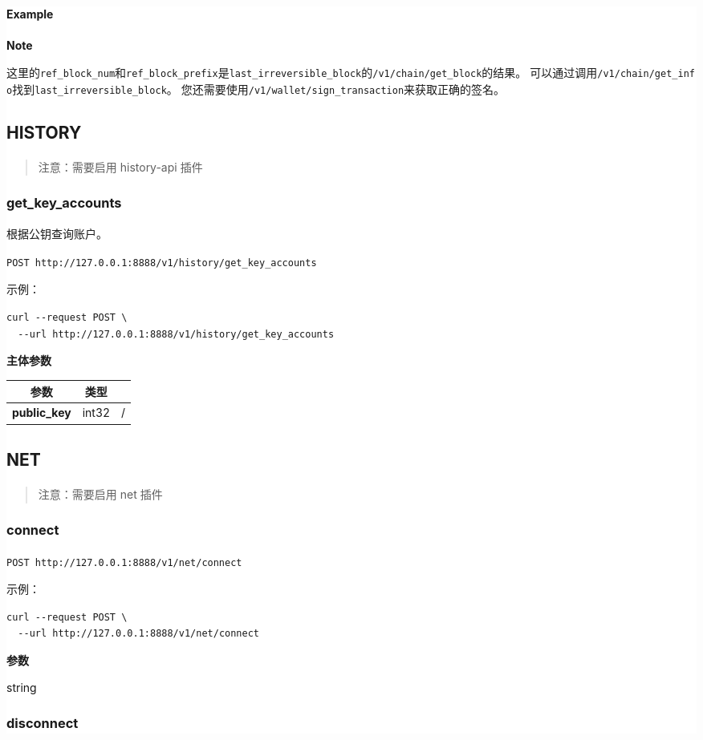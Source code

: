 #### Example 

**Note**

这里的`ref_block_num`和`ref_block_prefix`是`last_irreversible_block`的`/v1/chain/get_block`的结果。 可以通过调用`/v1/chain/get_info`找到`last_irreversible_block`。 您还需要使用`/v1/wallet/sign_transaction`来获取正确的签名。



## HISTORY

> 注意：需要启用 history-api 插件

### get_key_accounts

根据公钥查询账户。

```
POST http://127.0.0.1:8888/v1/history/get_key_accounts
```

示例：

```
curl --request POST \
  --url http://127.0.0.1:8888/v1/history/get_key_accounts
```

**主体参数**

| 参数           | 类型  |      |
| -------------- | ----- | ---- |
| **public_key** | int32 | /    |



## NET

> 注意：需要启用 net 插件

### connect

```
POST http://127.0.0.1:8888/v1/net/connect
```

示例：

```
curl --request POST \
  --url http://127.0.0.1:8888/v1/net/connect
```

**参数**

string



### disconnect
